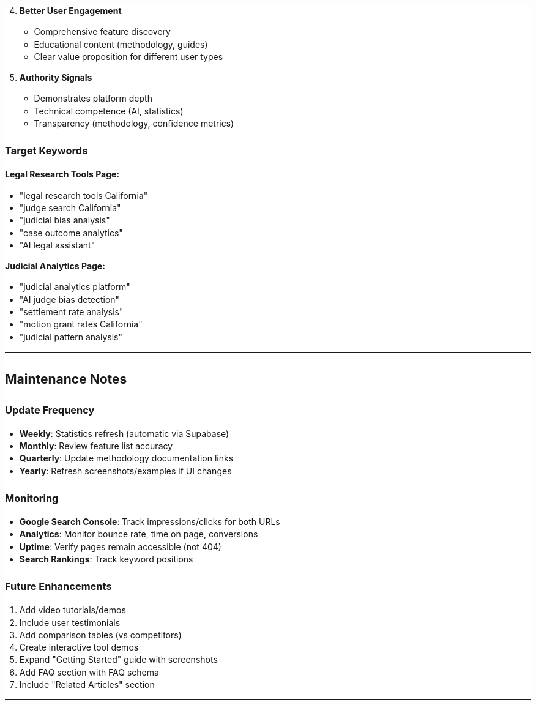 4. **Better User Engagement**
   - Comprehensive feature discovery
   - Educational content (methodology, guides)
   - Clear value proposition for different user types

5. **Authority Signals**
   - Demonstrates platform depth
   - Technical competence (AI, statistics)
   - Transparency (methodology, confidence metrics)

### Target Keywords

**Legal Research Tools Page:**

- "legal research tools California"
- "judge search California"
- "judicial bias analysis"
- "case outcome analytics"
- "AI legal assistant"

**Judicial Analytics Page:**

- "judicial analytics platform"
- "AI judge bias detection"
- "settlement rate analysis"
- "motion grant rates California"
- "judicial pattern analysis"

---

## Maintenance Notes

### Update Frequency

- **Weekly**: Statistics refresh (automatic via Supabase)
- **Monthly**: Review feature list accuracy
- **Quarterly**: Update methodology documentation links
- **Yearly**: Refresh screenshots/examples if UI changes

### Monitoring

- **Google Search Console**: Track impressions/clicks for both URLs
- **Analytics**: Monitor bounce rate, time on page, conversions
- **Uptime**: Verify pages remain accessible (not 404)
- **Search Rankings**: Track keyword positions

### Future Enhancements

1. Add video tutorials/demos
2. Include user testimonials
3. Add comparison tables (vs competitors)
4. Create interactive tool demos
5. Expand "Getting Started" guide with screenshots
6. Add FAQ section with FAQ schema
7. Include "Related Articles" section

---